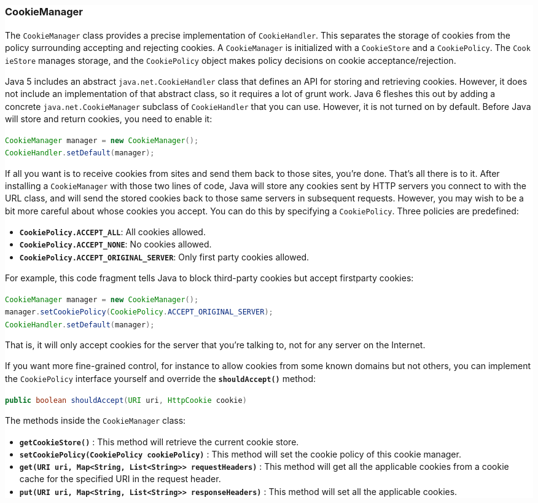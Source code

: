 ### **CookieManager**

The ``CookieManager`` class provides a precise implementation of ``CookieHandler``. This separates the storage of cookies from the policy surrounding accepting and rejecting cookies. A ``CookieManager`` is initialized with a ``CookieStore`` and a ``CookiePolicy``. The ``CookieStore`` manages storage, and the ``CookiePolicy`` object makes policy decisions on cookie acceptance/rejection.

Java 5 includes an abstract ``java.net.CookieHandler`` class that defines an API for storing and retrieving cookies. However, it does not include an implementation of that abstract class, so it requires a lot of grunt work. Java 6 fleshes this out by adding a concrete ``java.net.CookieManager`` subclass of ``CookieHandler`` that you can use. However, it is not turned on by default. Before Java will store and return cookies, you need to enable it:

```Java
CookieManager manager = new CookieManager();
CookieHandler.setDefault(manager);
```

If all you want is to receive cookies from sites and send them back to those sites, you’re done. That’s all there is to it. After installing a ``CookieManager`` with those two lines of code, Java will store any cookies sent by HTTP servers you connect to with the URL class, and will send the stored cookies back to those same servers in subsequent requests. However, you may wish to be a bit more careful about whose cookies you accept. You can do this by specifying a ``CookiePolicy``. Three policies are predefined:

- **``CookiePolicy.ACCEPT_ALL``**: All cookies allowed.
- **``CookiePolicy.ACCEPT_NONE``**: No cookies allowed.
- **``CookiePolicy.ACCEPT_ORIGINAL_SERVER``**: Only first party cookies allowed.

For example, this code fragment tells Java to block third-party cookies but accept firstparty cookies:

```Java
CookieManager manager = new CookieManager();
manager.setCookiePolicy(CookiePolicy.ACCEPT_ORIGINAL_SERVER);
CookieHandler.setDefault(manager);
```
That is, it will only accept cookies for the server that you’re talking to, not for any server on the Internet.

If you want more fine-grained control, for instance to allow cookies from some known domains but not others, you can implement the ``CookiePolicy`` interface yourself and override the **``shouldAccept()``** method:

```Java
public boolean shouldAccept(URI uri, HttpCookie cookie)
```
The methods inside the ``CookieManager`` class:

- **``getCookieStore()``** : This method will retrieve the current cookie store.
- **``setCookiePolicy(CookiePolicy cookiePolicy)``** : This method will set the cookie policy of this cookie manager.
- **``get(URI uri, Map<String, List<String>> requestHeaders)``** : This method will get all the applicable cookies from a cookie cache for the specified URI in the request header.
- **``put(URI uri, Map<String, List<String>> responseHeaders)``** : This method will set all the applicable cookies.
